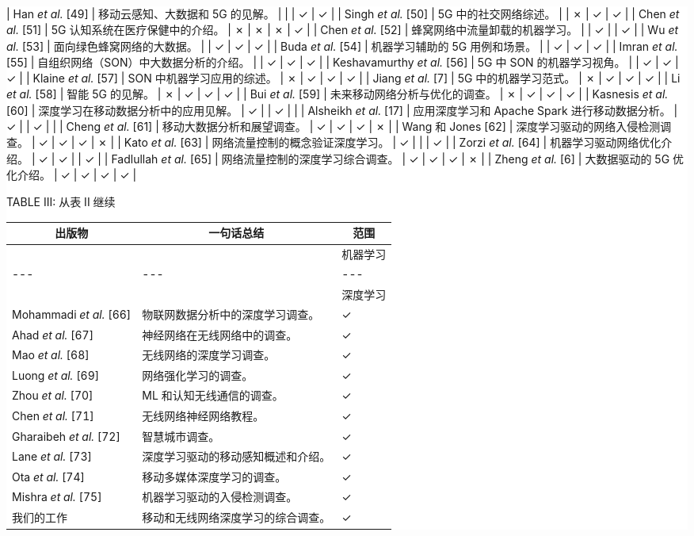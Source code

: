 | Han *et al.* [49] | 移动云感知、大数据和 5G 的见解。 |  |  | ✓ | ✓ |
| Singh *et al.* [50] | 5G 中的社交网络综述。 |  | ✗ | ✓ | ✓ |
| Chen *et al.* [51] | 5G 认知系统在医疗保健中的介绍。 | ✗ | ✗ | ✗ | ✓ |
| Chen *et al.* [52] | 蜂窝网络中流量卸载的机器学习。 |  | ✓ |  | ✓ |
| Wu *et al.* [53] | 面向绿色蜂窝网络的大数据。 |  | ✓ | ✓ | ✓ |
| Buda *et al.* [54] | 机器学习辅助的 5G 用例和场景。 |  | ✓ | ✓ | ✓ |
| Imran *et al.* [55] | 自组织网络（SON）中大数据分析的介绍。 |  | ✓ | ✓ | ✓ |
| Keshavamurthy *et al.* [56] | 5G 中 SON 的机器学习视角。 |  | ✓ | ✓ | ✓ |
| Klaine *et al.* [57] | SON 中机器学习应用的综述。 | ✗ | ✓ | ✓ | ✓ |
| Jiang *et al.* [7] | 5G 中的机器学习范式。 | ✗ | ✓ | ✓ | ✓ |
| Li *et al.* [58] | 智能 5G 的见解。 | ✗ | ✓ | ✓ | ✓ |
| Bui *et al.* [59] | 未来移动网络分析与优化的调查。 | ✗ | ✓ | ✓ | ✓ |
| Kasnesis *et al.* [60] | 深度学习在移动数据分析中的应用见解。 | ✓ |  | ✓ |  |
| Alsheikh *et al.* [17] | 应用深度学习和 Apache Spark 进行移动数据分析。 | ✓ |  | ✓ |  |
| Cheng *et al.* [61] | 移动大数据分析和展望调查。 | ✓ | ✓ | ✓ | ✗ |
| Wang 和 Jones [62] | 深度学习驱动的网络入侵检测调查。 | ✓ | ✓ | ✓ | ✗ |
| Kato *et al.* [63] | 网络流量控制的概念验证深度学习。 | ✓ |  |  | ✓ |
| Zorzi *et al.* [64] | 机器学习驱动网络优化介绍。 | ✓ | ✓ |  | ✓ |
| Fadlullah *et al.* [65] | 网络流量控制的深度学习综合调查。 | ✓ | ✓ | ✓ | ✗ |
| Zheng *et al.* [6] | 大数据驱动的 5G 优化介绍。 | ✓ | ✓ | ✓ | ✓ |

TABLE III: 从表 II 继续

| 出版物 | 一句话总结 | 范围 |
| --- | --- | --- |
|  |  | 机器学习 | 移动网络 |
| --- | --- | --- | --- |
|  |  | 深度学习 | 其他 ML 方法 | 移动大数据 | 5G 技术 |
| Mohammadi *et al.* [66] | 物联网数据分析中的深度学习调查。 | ✓ | ✓ | ✓ |  |
| Ahad *et al.* [67] | 神经网络在无线网络中的调查。 | ✓ | ✗ | ✗ | ✓ |
| Mao *et al.* [68] | 无线网络的深度学习调查。 | ✓ | ✓ | ✓ |  |
| Luong *et al.* [69] | 网络强化学习的调查。 | ✓ | ✓ |  | ✓ |
| Zhou *et al.* [70] | ML 和认知无线通信的调查。 | ✓ | ✓ | ✓ | ✓ |
| Chen *et al.* [71] | 无线网络神经网络教程。 | ✓ | ✓ | ✓ | ✓ |
| Gharaibeh *et al.* [72] | 智慧城市调查。 | ✓ | ✓ | ✓ | ✓ |
| Lane *et al.* [73] | 深度学习驱动的移动感知概述和介绍。 | ✓ | ✓ | ✓ |  |
| Ota *et al.* [74] | 移动多媒体深度学习的调查。 | ✓ |  | ✓ | ✓ |
| Mishra *et al.* [75] | 机器学习驱动的入侵检测调查。 | ✓ | ✓ | ✓ | ✓ |
| 我们的工作 | 移动和无线网络深度学习的综合调查。 | ✓ | ✓ | ✓ | ✓ |
